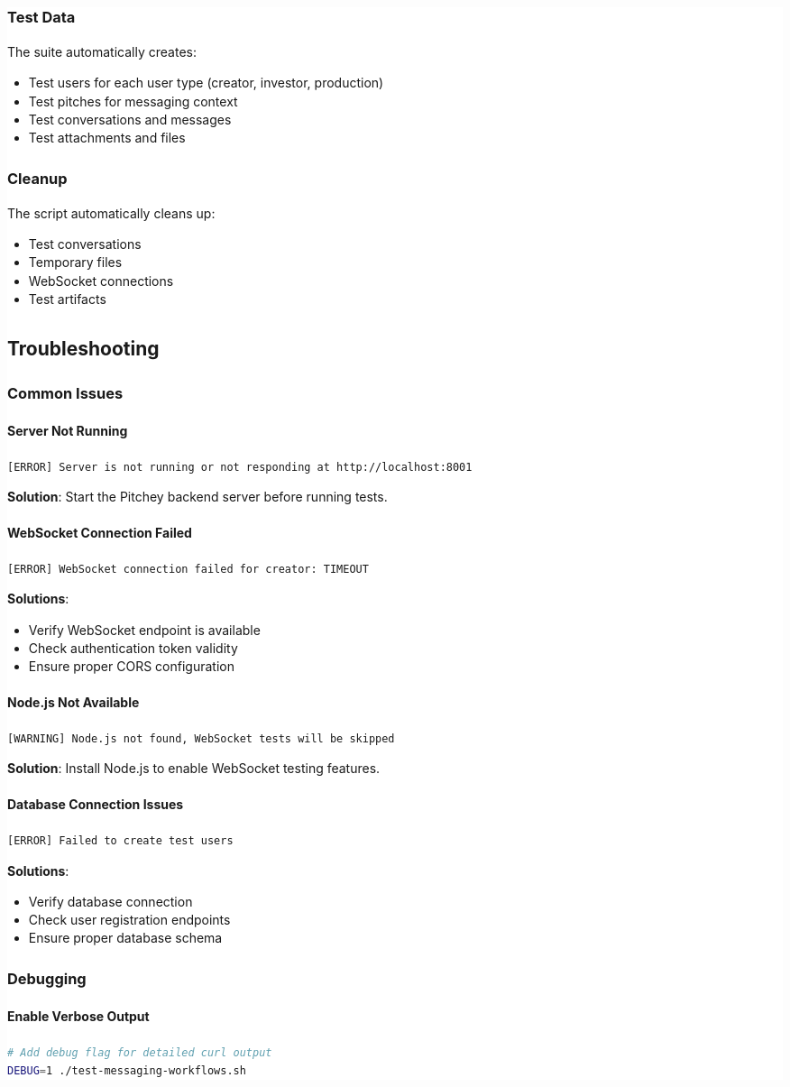 ### Test Data
The suite automatically creates:
- Test users for each user type (creator, investor, production)
- Test pitches for messaging context
- Test conversations and messages
- Test attachments and files

### Cleanup
The script automatically cleans up:
- Test conversations
- Temporary files
- WebSocket connections
- Test artifacts

## Troubleshooting

### Common Issues

#### Server Not Running
```
[ERROR] Server is not running or not responding at http://localhost:8001
```
**Solution**: Start the Pitchey backend server before running tests.

#### WebSocket Connection Failed
```
[ERROR] WebSocket connection failed for creator: TIMEOUT
```
**Solutions**:
- Verify WebSocket endpoint is available
- Check authentication token validity
- Ensure proper CORS configuration

#### Node.js Not Available
```
[WARNING] Node.js not found, WebSocket tests will be skipped
```
**Solution**: Install Node.js to enable WebSocket testing features.

#### Database Connection Issues
```
[ERROR] Failed to create test users
```
**Solutions**:
- Verify database connection
- Check user registration endpoints
- Ensure proper database schema

### Debugging

#### Enable Verbose Output
```bash
# Add debug flag for detailed curl output
DEBUG=1 ./test-messaging-workflows.sh
```
